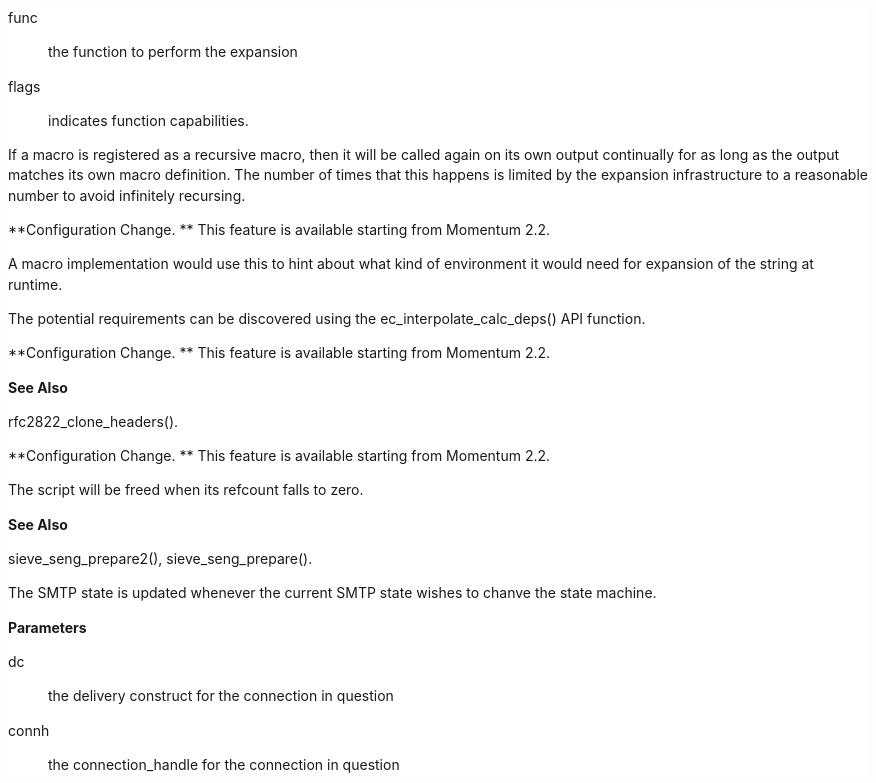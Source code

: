 </dd>

<dt>func</dt>

<dd>

the function to perform the expansion

</dd>

<dt>flags</dt>

<dd>

indicates function capabilities.

</dd>

</dl>

If a macro is registered as a recursive macro, then it will be called again on its own output continually for as long as the output matches its own macro definition. The number of times that this happens is limited by the expansion infrastructure to a reasonable number to avoid infinitely recursing.

**Configuration Change. ** This feature is available starting from Momentum 2.2.

A macro implementation would use this to hint about what kind of environment it would need for expansion of the string at runtime.

The potential requirements can be discovered using the ec_interpolate_calc_deps() API function.

**Configuration Change. ** This feature is available starting from Momentum 2.2.

**See Also**

rfc2822_clone_headers().

**Configuration Change. ** This feature is available starting from Momentum 2.2.

The script will be freed when its refcount falls to zero.

**See Also**

sieve_seng_prepare2(), sieve_seng_prepare().

The SMTP state is updated whenever the current SMTP state wishes to chanve the state machine.

**Parameters**

<dl class="variablelist">

<dt>dc</dt>

<dd>

the delivery construct for the connection in question

</dd>

<dt>connh</dt>

<dd>

the connection_handle for the connection in question
